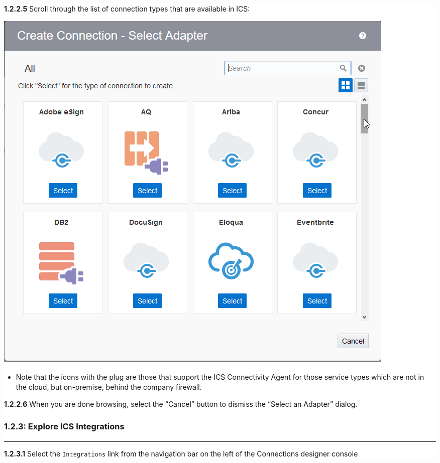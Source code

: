 **1.2.2.5** Scroll through the list of connection types that are available in ICS:

   ![](images/300/image010c.png)

- Note that the icons with the plug are those that support the ICS Connectivity Agent for those service types which are not in the cloud, but on-premise, behind the company firewall.

**1.2.2.6** When you are done browsing, select the “Cancel” button to dismiss the “Select an Adapter” dialog.

### **1.2.3:**	Explore ICS Integrations

---

**1.2.3.1** Select the `Integrations` link from the navigation bar on the left of the Connections designer console

